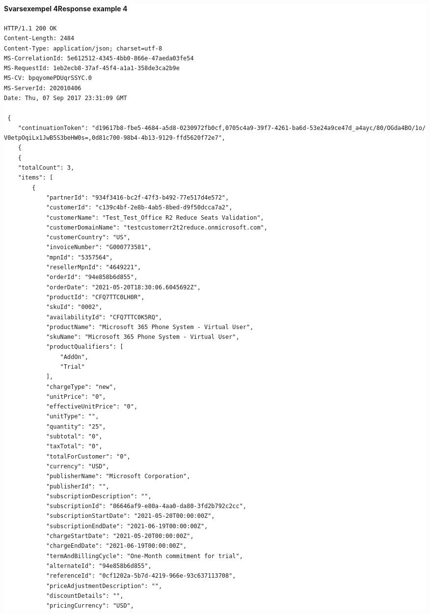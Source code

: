 #### <a name="response-example-4"></a><span data-ttu-id="16f60-252">Svarsexempel 4</span><span class="sxs-lookup"><span data-stu-id="16f60-252">Response example 4</span></span>

```http
HTTP/1.1 200 OK
Content-Length: 2484
Content-Type: application/json; charset=utf-8
MS-CorrelationId: 5e612512-4345-4bb0-866e-47aeda03fe54
MS-RequestId: 1eb2ecb8-37af-45f4-a1a1-358de3ca2b9e
MS-CV: bpqyomePDUqrSSYC.0
MS-ServerId: 202010406
Date: Thu, 07 Sep 2017 23:31:09 GMT

 {
    "continuationToken": "d19617b8-fbe5-4684-a5d8-0230972fb0cf,0705c4a9-39f7-4261-ba6d-53e24a9ce47d_a4ayc/80/OGda4BO/1o/V0etpOqiLx1JwB5S3beHW0s=,0d81c700-98b4-4b13-9129-ffd5620f72e7",
    {
    {
    "totalCount": 3,
    "items": [
        {
            "partnerId": "934f3416-bc2f-47f3-b492-77e517d4e572",
            "customerId": "c139c4bf-2e8b-4ab5-8bed-d9f50dcca7a2",
            "customerName": "Test_Test_Office R2 Reduce Seats Validation",
            "customerDomainName": "testcustomerr2t2reduce.onmicrosoft.com",
            "customerCountry": "US",
            "invoiceNumber": "G000773581",
            "mpnId": "5357564",
            "resellerMpnId": "4649221",
            "orderId": "94e858b6d855",
            "orderDate": "2021-05-20T18:30:06.6045692Z",
            "productId": "CFQ7TTC0LH0R",
            "skuId": "0002",
            "availabilityId": "CFQ7TTC0K5RQ",
            "productName": "Microsoft 365 Phone System - Virtual User",
            "skuName": "Microsoft 365 Phone System - Virtual User",
            "productQualifiers": [
                "AddOn",
                "Trial"
            ],
            "chargeType": "new",
            "unitPrice": "0",
            "effectiveUnitPrice": "0",
            "unitType": "",
            "quantity": "25",
            "subtotal": "0",
            "taxTotal": "0",
            "totalForCustomer": "0",
            "currency": "USD",
            "publisherName": "Microsoft Corporation",
            "publisherId": "",
            "subscriptionDescription": "",
            "subscriptionId": "86646af9-e80a-4aa0-da80-3fd2b792c2cc",
            "subscriptionStartDate": "2021-05-20T00:00:00Z",
            "subscriptionEndDate": "2021-06-19T00:00:00Z",
            "chargeStartDate": "2021-05-20T00:00:00Z",
            "chargeEndDate": "2021-06-19T00:00:00Z",
            "termAndBillingCycle": "One-Month commitment for trial",
            "alternateId": "94e858b6d855",
            "referenceId": "0cf1202a-5b7d-4219-966e-93c637113708",
            "priceAdjustmentDescription": "",
            "discountDetails": "",
            "pricingCurrency": "USD",
```